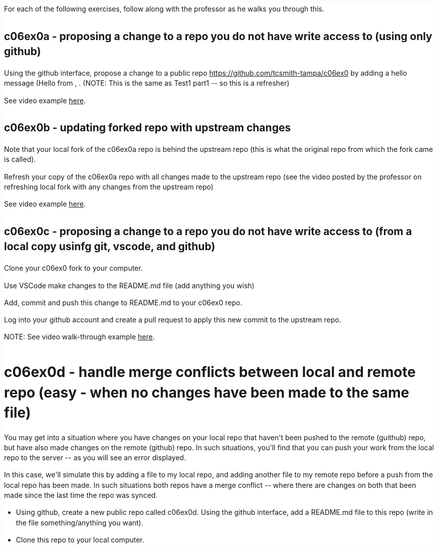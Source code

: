 For each of the following exercises, follow along with the professor as he walks you through this. 

## c06ex0a - proposing a change to a repo you do not have write access to (using only github)

Using the github interface, propose a change to a public repo https://github.com/tcsmith-tampa/c06ex0 by adding a hello message (Hello from <your name>, <URL to your GitHub profile>. (NOTE: This is the same as Test1 part1 -- so this is a refresher)

See video example [here](https://use.vg/bzwtBd).

## c06ex0b - updating forked repo with upstream changes

Note that your local fork of the c06ex0a repo is behind the upstream repo (this is what the original repo from which the fork came is called). 

Refresh your copy of the c06ex0a repo with all changes made to the upstream repo (see the video posted by the professor on refreshing local fork with any changes from the upstream repo)

See video example [here](https://use.vg/hDmpAi).

## c06ex0c - proposing a change to a repo you do not have write access to (from a local copy usinfg git, vscode, and github)

Clone your c06ex0 fork to your computer. 

Use VSCode make changes to the README.md file (add anything you wish)

Add, commit and push this change to README.md to your c06ex0 repo. 

Log into your github account and create a pull request to apply this new commit to the upstream repo. 

NOTE: See video walk-through example [here](https://use.vg/yQMOqi).

# c06ex0d - handle merge conflicts between local and remote repo (easy - when no changes have been made to the same file)

You may get into a situation where you have changes on your local repo that haven't been pushed to the remote (guithub) repo, but have also made changes on the remote (github) repo. In such situations, you'll find that you can push your work from the local repo to the server -- as you will see an error displayed. 

In this case, we'll simulate this by adding a file to my local repo, and adding another file to my remote repo before a push from the local repo has been made. In such situations both repos have a merge conflict -- where there are changes on both that been made since the last time the repo was synced. 

* Using github, create a new public repo called c06ex0d. Using the github interface, add a README.md file to this repo (write in the file something/anything you want).

* Clone this repo to your local computer. 
